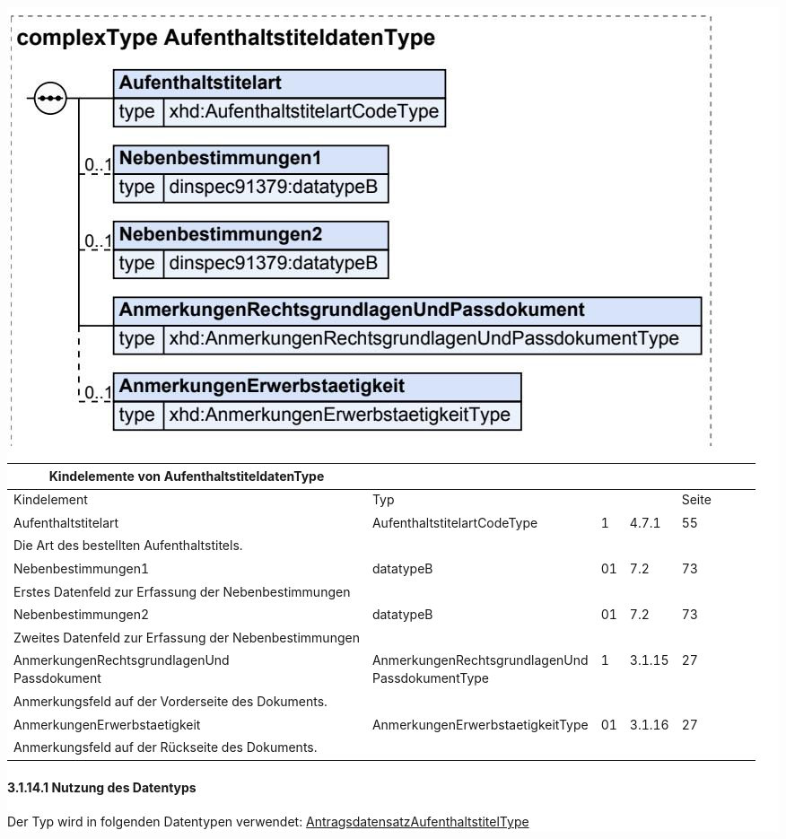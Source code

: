 ![](_page_31_Figure_7.jpeg)

| Kindelemente von AufenthaltstiteldatenType            |                                                    |    |        |       |  |  |  |
|-------------------------------------------------------|----------------------------------------------------|----|--------|-------|--|--|--|
| Kindelement                                           | Typ                                                |    |        | Seite |  |  |  |
| Aufenthaltstitelart                                   | AufenthaltstitelartCodeType                        | 1  | 4.7.1  | 55    |  |  |  |
| Die Art des bestellten Aufenthaltstitels.             |                                                    |    |        |       |  |  |  |
| Nebenbestimmungen1                                    | datatypeB                                          | 01 | 7.2    | 73    |  |  |  |
| Erstes Datenfeld zur Erfassung der Nebenbestimmungen  |                                                    |    |        |       |  |  |  |
| Nebenbestimmungen2                                    | datatypeB                                          | 01 | 7.2    | 73    |  |  |  |
| Zweites Datenfeld zur Erfassung der Nebenbestimmungen |                                                    |    |        |       |  |  |  |
| AnmerkungenRechtsgrundlagenUnd<br>Passdokument        | AnmerkungenRechtsgrundlagenUnd<br>PassdokumentType | 1  | 3.1.15 | 27    |  |  |  |
| Anmerkungsfeld auf der Vorderseite des Dokuments.     |                                                    |    |        |       |  |  |  |
| AnmerkungenErwerbstaetigkeit                          | AnmerkungenErwerbstaetigkeitType                   | 01 | 3.1.16 | 27    |  |  |  |
| Anmerkungsfeld auf der Rückseite des Dokuments.       |                                                    |    |        |       |  |  |  |

#### 3.1.14.1 Nutzung des Datentyps

Der Typ wird in folgenden Datentypen verwendet: [AntragsdatensatzAufenthaltstitelType](#page-30-2)
